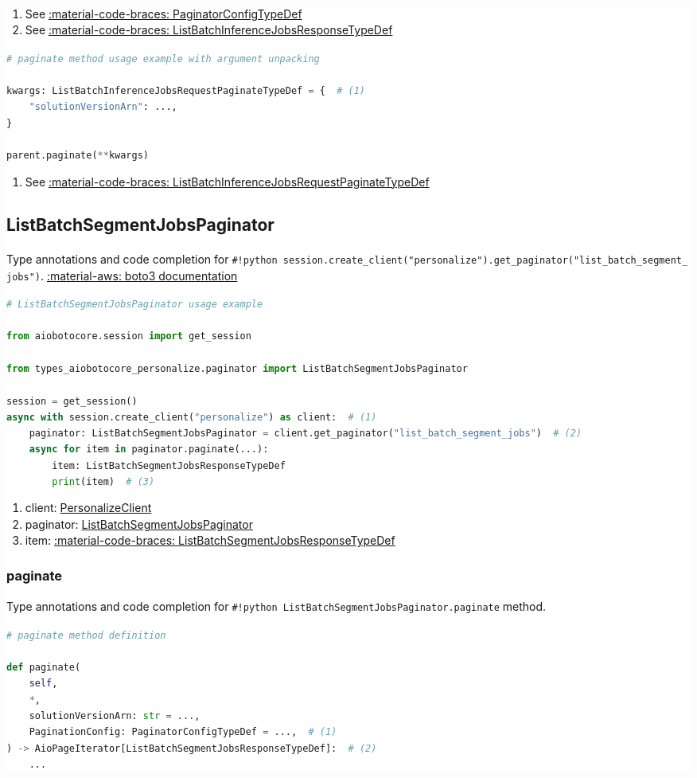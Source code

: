 1. See [:material-code-braces: PaginatorConfigTypeDef](./type_defs.md#paginatorconfigtypedef) 
2. See [:material-code-braces: ListBatchInferenceJobsResponseTypeDef](./type_defs.md#listbatchinferencejobsresponsetypedef) 


```python
# paginate method usage example with argument unpacking

kwargs: ListBatchInferenceJobsRequestPaginateTypeDef = {  # (1)
    "solutionVersionArn": ...,
}

parent.paginate(**kwargs)
```

1. See [:material-code-braces: ListBatchInferenceJobsRequestPaginateTypeDef](./type_defs.md#listbatchinferencejobsrequestpaginatetypedef) 
## ListBatchSegmentJobsPaginator

Type annotations and code completion for `#!python session.create_client("personalize").get_paginator("list_batch_segment_jobs")`.
[:material-aws: boto3 documentation](https://boto3.amazonaws.com/v1/documentation/api/latest/reference/services/personalize/paginator/ListBatchSegmentJobs.html#Personalize.Paginator.ListBatchSegmentJobs)

```python
# ListBatchSegmentJobsPaginator usage example

from aiobotocore.session import get_session

from types_aiobotocore_personalize.paginator import ListBatchSegmentJobsPaginator

session = get_session()
async with session.create_client("personalize") as client:  # (1)
    paginator: ListBatchSegmentJobsPaginator = client.get_paginator("list_batch_segment_jobs")  # (2)
    async for item in paginator.paginate(...):
        item: ListBatchSegmentJobsResponseTypeDef
        print(item)  # (3)
```

1. client: [PersonalizeClient](./client.md)
2. paginator: [ListBatchSegmentJobsPaginator](./paginators.md#listbatchsegmentjobspaginator)
3. item: [:material-code-braces: ListBatchSegmentJobsResponseTypeDef](./type_defs.md#listbatchsegmentjobsresponsetypedef) 


### paginate

Type annotations and code completion for `#!python ListBatchSegmentJobsPaginator.paginate` method.

```python
# paginate method definition

def paginate(
    self,
    *,
    solutionVersionArn: str = ...,
    PaginationConfig: PaginatorConfigTypeDef = ...,  # (1)
) -> AioPageIterator[ListBatchSegmentJobsResponseTypeDef]:  # (2)
    ...
```
